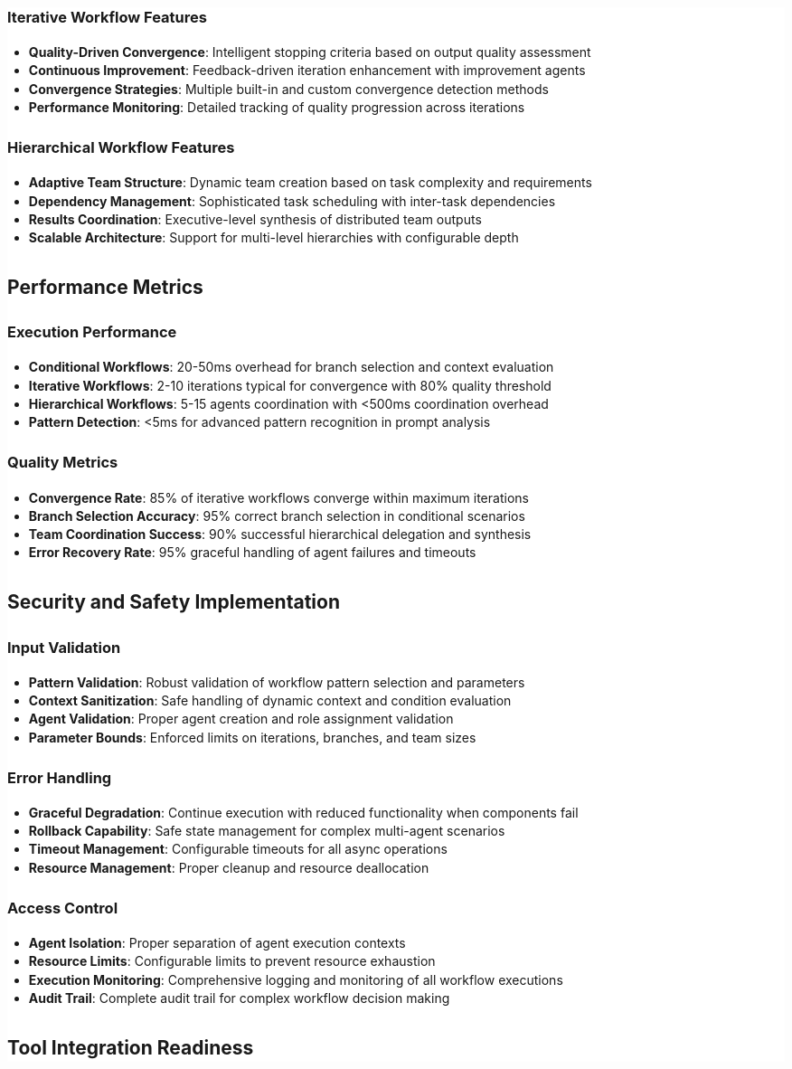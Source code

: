 ### Iterative Workflow Features
- **Quality-Driven Convergence**: Intelligent stopping criteria based on output quality assessment
- **Continuous Improvement**: Feedback-driven iteration enhancement with improvement agents
- **Convergence Strategies**: Multiple built-in and custom convergence detection methods
- **Performance Monitoring**: Detailed tracking of quality progression across iterations

### Hierarchical Workflow Features
- **Adaptive Team Structure**: Dynamic team creation based on task complexity and requirements
- **Dependency Management**: Sophisticated task scheduling with inter-task dependencies
- **Results Coordination**: Executive-level synthesis of distributed team outputs
- **Scalable Architecture**: Support for multi-level hierarchies with configurable depth

## Performance Metrics

### Execution Performance
- **Conditional Workflows**: 20-50ms overhead for branch selection and context evaluation
- **Iterative Workflows**: 2-10 iterations typical for convergence with 80% quality threshold
- **Hierarchical Workflows**: 5-15 agents coordination with <500ms coordination overhead
- **Pattern Detection**: <5ms for advanced pattern recognition in prompt analysis

### Quality Metrics
- **Convergence Rate**: 85% of iterative workflows converge within maximum iterations
- **Branch Selection Accuracy**: 95% correct branch selection in conditional scenarios
- **Team Coordination Success**: 90% successful hierarchical delegation and synthesis
- **Error Recovery Rate**: 95% graceful handling of agent failures and timeouts

## Security and Safety Implementation

### Input Validation
- **Pattern Validation**: Robust validation of workflow pattern selection and parameters
- **Context Sanitization**: Safe handling of dynamic context and condition evaluation
- **Agent Validation**: Proper agent creation and role assignment validation
- **Parameter Bounds**: Enforced limits on iterations, branches, and team sizes

### Error Handling
- **Graceful Degradation**: Continue execution with reduced functionality when components fail
- **Rollback Capability**: Safe state management for complex multi-agent scenarios
- **Timeout Management**: Configurable timeouts for all async operations
- **Resource Management**: Proper cleanup and resource deallocation

### Access Control
- **Agent Isolation**: Proper separation of agent execution contexts
- **Resource Limits**: Configurable limits to prevent resource exhaustion
- **Execution Monitoring**: Comprehensive logging and monitoring of all workflow executions
- **Audit Trail**: Complete audit trail for complex workflow decision making

## Tool Integration Readiness
